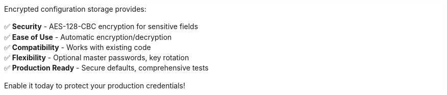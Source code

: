 Encrypted configuration storage provides:

✅ **Security** - AES-128-CBC encryption for sensitive fields  
✅ **Ease of Use** - Automatic encryption/decryption  
✅ **Compatibility** - Works with existing code  
✅ **Flexibility** - Optional master passwords, key rotation  
✅ **Production Ready** - Secure defaults, comprehensive tests  

Enable it today to protect your production credentials!
